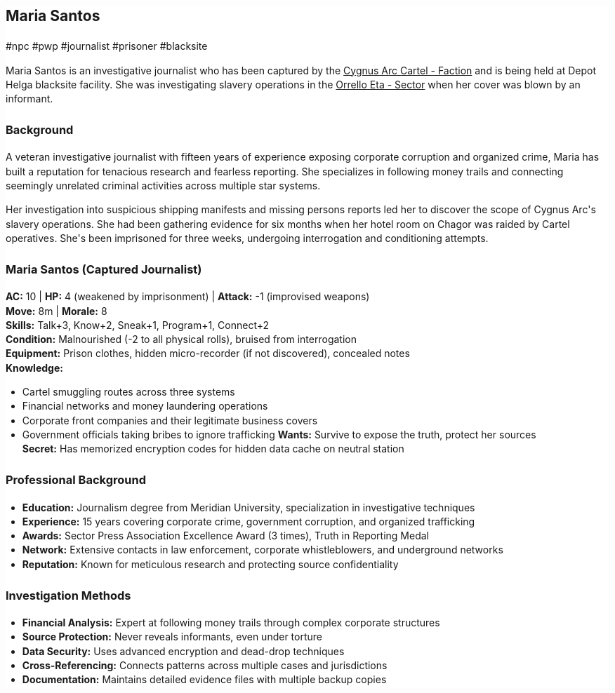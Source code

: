 ## Maria Santos

#npc #pwp #journalist #prisoner #blacksite

Maria Santos is an investigative journalist who has been captured by the [Cygnus Arc Cartel - Faction](Cygnus%20Arc%20Cartel%20-%20Faction.md) and is being held at Depot Helga blacksite facility. She was investigating slavery operations in the [Orrello Eta - Sector](Orrello%20Eta%20-%20Sector.md) when her cover was blown by an informant.

### Background
A veteran investigative journalist with fifteen years of experience exposing corporate corruption and organized crime, Maria has built a reputation for tenacious research and fearless reporting. She specializes in following money trails and connecting seemingly unrelated criminal activities across multiple star systems.

Her investigation into suspicious shipping manifests and missing persons reports led her to discover the scope of Cygnus Arc's slavery operations. She had been gathering evidence for six months when her hotel room on Chagor was raided by Cartel operatives. She's been imprisoned for three weeks, undergoing interrogation and conditioning attempts.

### Maria Santos (Captured Journalist)
**AC:** 10 | **HP:** 4 (weakened by imprisonment) | **Attack:** -1 (improvised weapons)  
**Move:** 8m | **Morale:** 8  
**Skills:** Talk+3, Know+2, Sneak+1, Program+1, Connect+2  
**Condition:** Malnourished (-2 to all physical rolls), bruised from interrogation  
**Equipment:** Prison clothes, hidden micro-recorder (if not discovered), concealed notes  
**Knowledge:** 
  - Cartel smuggling routes across three systems
  - Financial networks and money laundering operations
  - Corporate front companies and their legitimate business covers
  - Government officials taking bribes to ignore trafficking
**Wants:** Survive to expose the truth, protect her sources  
**Secret:** Has memorized encryption codes for hidden data cache on neutral station  

### Professional Background
- **Education:** Journalism degree from Meridian University, specialization in investigative techniques
- **Experience:** 15 years covering corporate crime, government corruption, and organized trafficking
- **Awards:** Sector Press Association Excellence Award (3 times), Truth in Reporting Medal
- **Network:** Extensive contacts in law enforcement, corporate whistleblowers, and underground networks
- **Reputation:** Known for meticulous research and protecting source confidentiality

### Investigation Methods
- **Financial Analysis:** Expert at following money trails through complex corporate structures
- **Source Protection:** Never reveals informants, even under torture
- **Data Security:** Uses advanced encryption and dead-drop techniques
- **Cross-Referencing:** Connects patterns across multiple cases and jurisdictions
- **Documentation:** Maintains detailed evidence files with multiple backup copies
